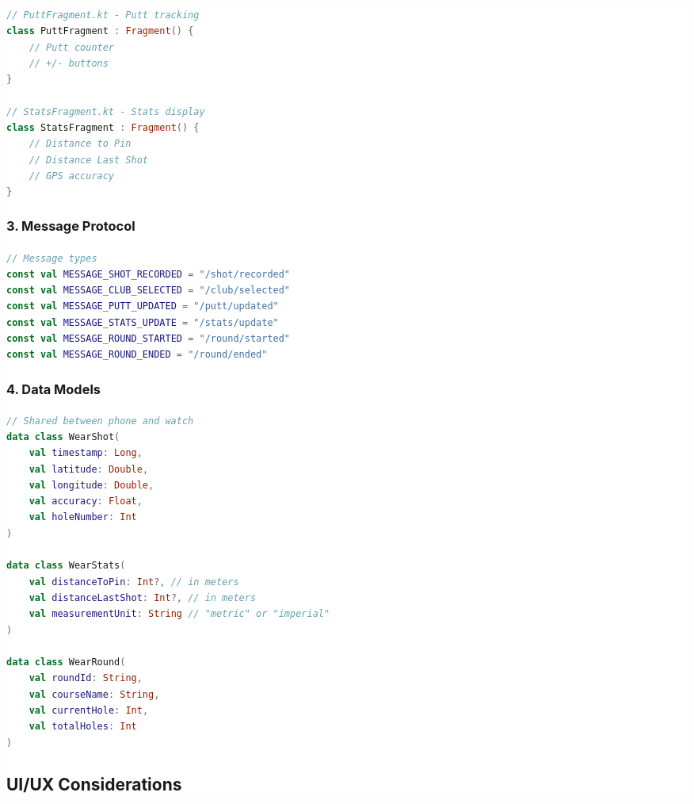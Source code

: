 ```kotlin
// PuttFragment.kt - Putt tracking
class PuttFragment : Fragment() {
    // Putt counter
    // +/- buttons
}

// StatsFragment.kt - Stats display
class StatsFragment : Fragment() {
    // Distance to Pin
    // Distance Last Shot
    // GPS accuracy
}
```

### 3. Message Protocol
```kotlin
// Message types
const val MESSAGE_SHOT_RECORDED = "/shot/recorded"
const val MESSAGE_CLUB_SELECTED = "/club/selected"
const val MESSAGE_PUTT_UPDATED = "/putt/updated"
const val MESSAGE_STATS_UPDATE = "/stats/update"
const val MESSAGE_ROUND_STARTED = "/round/started"
const val MESSAGE_ROUND_ENDED = "/round/ended"
```

### 4. Data Models
```kotlin
// Shared between phone and watch
data class WearShot(
    val timestamp: Long,
    val latitude: Double,
    val longitude: Double,
    val accuracy: Float,
    val holeNumber: Int
)

data class WearStats(
    val distanceToPin: Int?, // in meters
    val distanceLastShot: Int?, // in meters
    val measurementUnit: String // "metric" or "imperial"
)

data class WearRound(
    val roundId: String,
    val courseName: String,
    val currentHole: Int,
    val totalHoles: Int
)
```

## UI/UX Considerations
